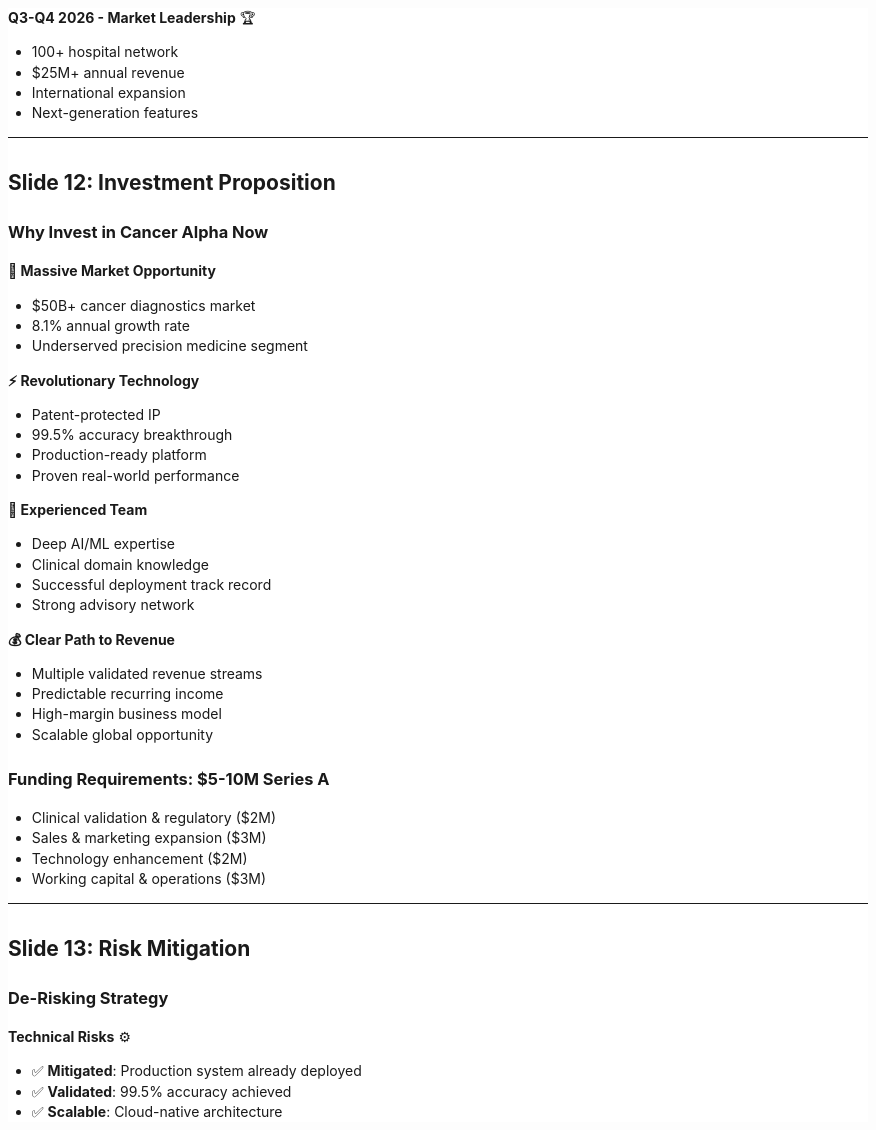 **Q3-Q4 2026 - Market Leadership** 🏆
- 100+ hospital network
- $25M+ annual revenue
- International expansion
- Next-generation features

---

## Slide 12: Investment Proposition

### Why Invest in Cancer Alpha Now

**🚀 Massive Market Opportunity**
- $50B+ cancer diagnostics market
- 8.1% annual growth rate
- Underserved precision medicine segment

**⚡ Revolutionary Technology**
- Patent-protected IP
- 99.5% accuracy breakthrough
- Production-ready platform
- Proven real-world performance

**👥 Experienced Team**
- Deep AI/ML expertise
- Clinical domain knowledge
- Successful deployment track record
- Strong advisory network

**💰 Clear Path to Revenue**
- Multiple validated revenue streams
- Predictable recurring income
- High-margin business model
- Scalable global opportunity

### Funding Requirements: **$5-10M Series A**
- Clinical validation & regulatory ($2M)
- Sales & marketing expansion ($3M)
- Technology enhancement ($2M)
- Working capital & operations ($3M)

---

## Slide 13: Risk Mitigation

### De-Risking Strategy

**Technical Risks** ⚙️
- ✅ **Mitigated**: Production system already deployed
- ✅ **Validated**: 99.5% accuracy achieved
- ✅ **Scalable**: Cloud-native architecture
